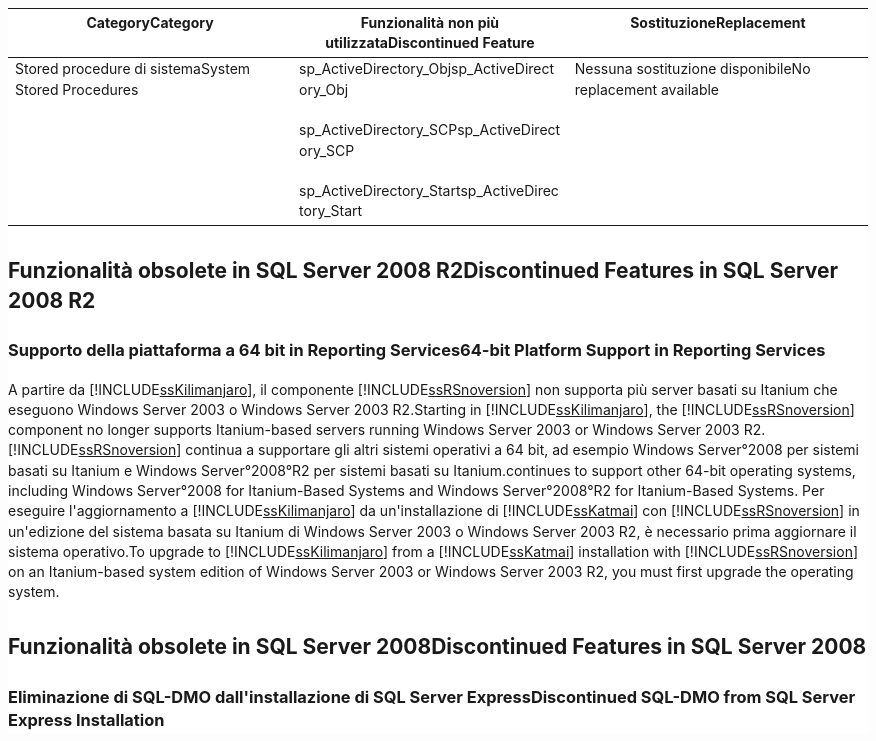 |<span data-ttu-id="31506-110">Category</span><span class="sxs-lookup"><span data-stu-id="31506-110">Category</span></span>|<span data-ttu-id="31506-111">Funzionalità non più utilizzata</span><span class="sxs-lookup"><span data-stu-id="31506-111">Discontinued Feature</span></span>|<span data-ttu-id="31506-112">Sostituzione</span><span class="sxs-lookup"><span data-stu-id="31506-112">Replacement</span></span>|  
|--------------|--------------------------|-----------------|  
|<span data-ttu-id="31506-113">Stored procedure di sistema</span><span class="sxs-lookup"><span data-stu-id="31506-113">System Stored Procedures</span></span>|<span data-ttu-id="31506-114">sp_ActiveDirectory_Obj</span><span class="sxs-lookup"><span data-stu-id="31506-114">sp_ActiveDirectory_Obj</span></span><br /><br /> <span data-ttu-id="31506-115">sp_ActiveDirectory_SCP</span><span class="sxs-lookup"><span data-stu-id="31506-115">sp_ActiveDirectory_SCP</span></span><br /><br /> <span data-ttu-id="31506-116">sp_ActiveDirectory_Start</span><span class="sxs-lookup"><span data-stu-id="31506-116">sp_ActiveDirectory_Start</span></span>|<span data-ttu-id="31506-117">Nessuna sostituzione disponibile</span><span class="sxs-lookup"><span data-stu-id="31506-117">No replacement available</span></span>|  
  
## <a name="discontinued-features-in-sql-server-2008-r2"></a><span data-ttu-id="31506-118">Funzionalità obsolete in SQL Server 2008 R2</span><span class="sxs-lookup"><span data-stu-id="31506-118">Discontinued Features in SQL Server 2008 R2</span></span>  
  
### <a name="64-bit-platform-support-in-reporting-services"></a><span data-ttu-id="31506-119">Supporto della piattaforma a 64 bit in Reporting Services</span><span class="sxs-lookup"><span data-stu-id="31506-119">64-bit Platform Support in Reporting Services</span></span>  
 <span data-ttu-id="31506-120">A partire da [!INCLUDE[ssKilimanjaro](../includes/sskilimanjaro-md.md)], il componente [!INCLUDE[ssRSnoversion](../includes/ssrsnoversion-md.md)] non supporta più server basati su Itanium che eseguono Windows Server 2003 o Windows Server 2003 R2.</span><span class="sxs-lookup"><span data-stu-id="31506-120">Starting in [!INCLUDE[ssKilimanjaro](../includes/sskilimanjaro-md.md)], the [!INCLUDE[ssRSnoversion](../includes/ssrsnoversion-md.md)] component no longer supports Itanium-based servers running Windows Server 2003 or Windows Server 2003 R2.</span></span> [!INCLUDE[ssRSnoversion](../includes/ssrsnoversion-md.md)] <span data-ttu-id="31506-121">continua a supportare gli altri sistemi operativi a 64 bit, ad esempio Windows Server°2008 per sistemi basati su Itanium e Windows Server°2008°R2 per sistemi basati su Itanium.</span><span class="sxs-lookup"><span data-stu-id="31506-121">continues to support other 64-bit operating systems, including Windows Server°2008 for Itanium-Based Systems and Windows Server°2008°R2 for Itanium-Based Systems.</span></span> <span data-ttu-id="31506-122">Per eseguire l'aggiornamento a [!INCLUDE[ssKilimanjaro](../includes/sskilimanjaro-md.md)] da un'installazione di [!INCLUDE[ssKatmai](../includes/sskatmai-md.md)] con [!INCLUDE[ssRSnoversion](../includes/ssrsnoversion-md.md)] in un'edizione del sistema basata su Itanium di Windows Server 2003 o Windows Server 2003 R2, è necessario prima aggiornare il sistema operativo.</span><span class="sxs-lookup"><span data-stu-id="31506-122">To upgrade to [!INCLUDE[ssKilimanjaro](../includes/sskilimanjaro-md.md)] from a [!INCLUDE[ssKatmai](../includes/sskatmai-md.md)] installation with [!INCLUDE[ssRSnoversion](../includes/ssrsnoversion-md.md)] on an Itanium-based system edition of Windows Server 2003 or Windows Server 2003 R2, you must first upgrade the operating system.</span></span>  
  
## <a name="discontinued-features-in-sql-server-2008"></a><span data-ttu-id="31506-123">Funzionalità obsolete in SQL Server 2008</span><span class="sxs-lookup"><span data-stu-id="31506-123">Discontinued Features in SQL Server 2008</span></span>  
  
### <a name="discontinued-sql-dmo-from-sql-server-express-installation"></a><span data-ttu-id="31506-124">Eliminazione di SQL-DMO dall'installazione di SQL Server Express</span><span class="sxs-lookup"><span data-stu-id="31506-124">Discontinued SQL-DMO from SQL Server Express Installation</span></span>  